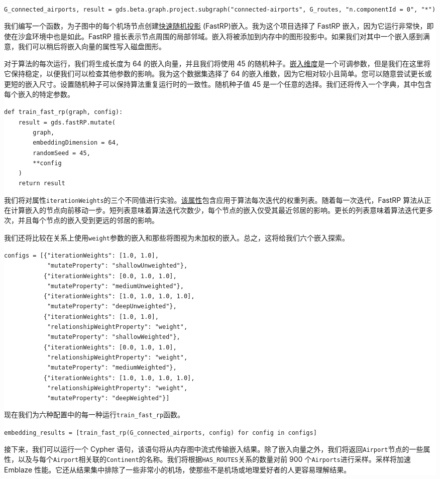 ```
G_connected_airports, result = gds.beta.graph.project.subgraph("connected-airports", G_routes, "n.componentId = 0", "*")
```

我们编写一个函数，为子图中的每个机场节点创建[快速随机投影](https://neo4j.com/docs/graph-data-science/current/machine-learning/node-embeddings/fastrp/) (FastRP)嵌入。我为这个项目选择了 FastRP 嵌入，因为它运行非常快，即使在沙盒环境中也是如此。FastRP 擅长表示节点周围的局部邻域。嵌入将被添加到内存中的图形投影中。如果我们对其中一个嵌入感到满意，我们可以稍后将嵌入向量的属性写入磁盘图形。

对于算法的每次运行，我们将生成长度为 64 的嵌入向量，并且我们将使用 45 的随机种子。[嵌入维度](https://neo4j.com/docs/graph-data-science/current/machine-learning/node-embeddings/fastrp/#_embedding_dimension)是一个可调参数，但是我们在这里将它保持稳定，以便我们可以检查其他参数的影响。我为这个数据集选择了 64 的嵌入维数，因为它相对较小且简单。您可以随意尝试更长或更短的嵌入尺寸。设置随机种子可以保持算法重复运行时的一致性。随机种子值 45 是一个任意的选择。我们还将传入一个字典，其中包含每个嵌入的特定参数。

```
def train_fast_rp(graph, config):
    result = gds.fastRP.mutate(
        graph,
        embeddingDimension = 64,
        randomSeed = 45,
        **config
    )
    return result
```

我们将对属性`iterationWeights`的三个不同值进行实验。[该属性](https://neo4j.com/docs/graph-data-science/current/machine-learning/node-embeddings/fastrp/#_iteration_weights)包含应用于算法每次迭代的权重列表。随着每一次迭代，FastRP 算法从正在计算嵌入的节点向前移动一步。短列表意味着算法迭代次数少，每个节点的嵌入仅受其最近邻居的影响。更长的列表意味着算法迭代更多次，并且每个节点的嵌入受到更远的邻居的影响。

我们还将比较在关系上使用`weight`参数的嵌入和那些将图视为未加权的嵌入。总之，这将给我们六个嵌入探索。

```
configs = [{"iterationWeights": [1.0, 1.0], 
            "mutateProperty": "shallowUnweighted"},
           {"iterationWeights": [0.0, 1.0, 1.0], 
            "mutateProperty": "mediumUnweighted"},
           {"iterationWeights": [1.0, 1.0, 1.0, 1.0], 
            "mutateProperty": "deepUnweighted"},
           {"iterationWeights": [1.0, 1.0], 
            "relationshipWeightProperty": "weight", 
            "mutateProperty": "shallowWeighted"},
           {"iterationWeights": [0.0, 1.0, 1.0], 
            "relationshipWeightProperty": "weight", 
            "mutateProperty": "mediumWeighted"},
           {"iterationWeights": [1.0, 1.0, 1.0, 1.0], 
            "relationshipWeightProperty": "weight", 
            "mutateProperty": "deepWeighted"}]
```

现在我们为六种配置中的每一种运行`train_fast_rp`函数。

```
embedding_results = [train_fast_rp(G_connected_airports, config) for config in configs]
```

接下来，我们可以运行一个 Cypher 语句，该语句将从内存图中流式传输嵌入结果。除了嵌入向量之外，我们将返回`Airport`节点的一些属性，以及与每个`Airport`相关联的`Continent`的名称。我们将根据`HAS_ROUTES`关系的数量对前 900 个`Airports`进行采样。采样将加速 Emblaze 性能。它还从结果集中排除了一些非常小的机场，使那些不是机场或地理爱好者的人更容易理解结果。
